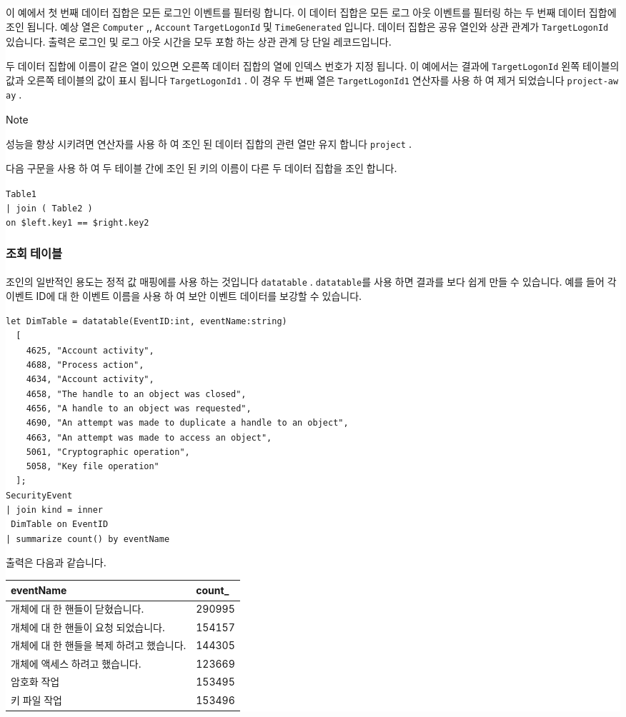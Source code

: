 이 예에서 첫 번째 데이터 집합은 모든 로그인 이벤트를 필터링 합니다. 이 데이터 집합은 모든 로그 아웃 이벤트를 필터링 하는 두 번째 데이터 집합에 조인 됩니다. 예상 열은 `Computer` ,, `Account` `TargetLogonId` 및 `TimeGenerated` 입니다. 데이터 집합은 공유 열인와 상관 관계가 `TargetLogonId` 있습니다. 출력은 로그인 및 로그 아웃 시간을 모두 포함 하는 상관 관계 당 단일 레코드입니다.

두 데이터 집합에 이름이 같은 열이 있으면 오른쪽 데이터 집합의 열에 인덱스 번호가 지정 됩니다. 이 예에서는 결과에 `TargetLogonId` 왼쪽 테이블의 값과 오른쪽 테이블의 값이 표시 됩니다 `TargetLogonId1` . 이 경우 두 번째 열은 `TargetLogonId1` 연산자를 사용 하 여 제거 되었습니다 `project-away` .

> [!NOTE]
> 성능을 향상 시키려면 연산자를 사용 하 여 조인 된 데이터 집합의 관련 열만 유지 합니다 `project` .


다음 구문을 사용 하 여 두 테이블 간에 조인 된 키의 이름이 다른 두 데이터 집합을 조인 합니다.

```
Table1
| join ( Table2 ) 
on $left.key1 == $right.key2
```

### <a name="lookup-tables"></a>조회 테이블

조인의 일반적인 용도는 정적 값 매핑에를 사용 하는 것입니다 `datatable` . `datatable`를 사용 하면 결과를 보다 쉽게 만들 수 있습니다. 예를 들어 각 이벤트 ID에 대 한 이벤트 이름을 사용 하 여 보안 이벤트 데이터를 보강할 수 있습니다.

```kusto
let DimTable = datatable(EventID:int, eventName:string)
  [
    4625, "Account activity",
    4688, "Process action",
    4634, "Account activity",
    4658, "The handle to an object was closed",
    4656, "A handle to an object was requested",
    4690, "An attempt was made to duplicate a handle to an object",
    4663, "An attempt was made to access an object",
    5061, "Cryptographic operation",
    5058, "Key file operation"
  ];
SecurityEvent
| join kind = inner
 DimTable on EventID
| summarize count() by eventName
```

출력은 다음과 같습니다.

| eventName | count_ |
|:---|:---|
| 개체에 대 한 핸들이 닫혔습니다. | 290995 |
| 개체에 대 한 핸들이 요청 되었습니다. | 154157 |
| 개체에 대 한 핸들을 복제 하려고 했습니다. | 144305 |
| 개체에 액세스 하려고 했습니다. | 123669 |
| 암호화 작업 | 153495 |
| 키 파일 작업 | 153496 |

